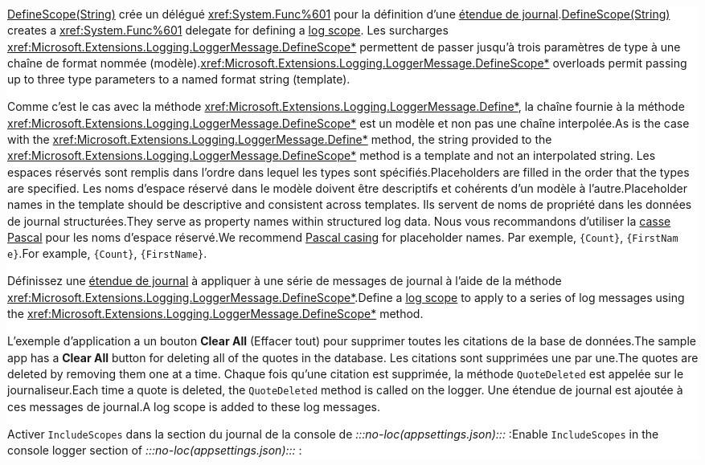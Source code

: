 <span data-ttu-id="738f1-159">[DefineScope(String)](xref:Microsoft.Extensions.Logging.LoggerMessage.DefineScope*) crée un délégué <xref:System.Func%601> pour la définition d’une [étendue de journal](xref:fundamentals/logging/index#log-scopes).</span><span class="sxs-lookup"><span data-stu-id="738f1-159">[DefineScope(String)](xref:Microsoft.Extensions.Logging.LoggerMessage.DefineScope*) creates a <xref:System.Func%601> delegate for defining a [log scope](xref:fundamentals/logging/index#log-scopes).</span></span> <span data-ttu-id="738f1-160">Les surcharges <xref:Microsoft.Extensions.Logging.LoggerMessage.DefineScope*> permettent de passer jusqu’à trois paramètres de type à une chaîne de format nommée (modèle).</span><span class="sxs-lookup"><span data-stu-id="738f1-160"><xref:Microsoft.Extensions.Logging.LoggerMessage.DefineScope*> overloads permit passing up to three type parameters to a named format string (template).</span></span>

<span data-ttu-id="738f1-161">Comme c’est le cas avec la méthode <xref:Microsoft.Extensions.Logging.LoggerMessage.Define*>, la chaîne fournie à la méthode <xref:Microsoft.Extensions.Logging.LoggerMessage.DefineScope*> est un modèle et non pas une chaîne interpolée.</span><span class="sxs-lookup"><span data-stu-id="738f1-161">As is the case with the <xref:Microsoft.Extensions.Logging.LoggerMessage.Define*> method, the string provided to the <xref:Microsoft.Extensions.Logging.LoggerMessage.DefineScope*> method is a template and not an interpolated string.</span></span> <span data-ttu-id="738f1-162">Les espaces réservés sont remplis dans l’ordre dans lequel les types sont spécifiés.</span><span class="sxs-lookup"><span data-stu-id="738f1-162">Placeholders are filled in the order that the types are specified.</span></span> <span data-ttu-id="738f1-163">Les noms d’espace réservé dans le modèle doivent être descriptifs et cohérents d’un modèle à l’autre.</span><span class="sxs-lookup"><span data-stu-id="738f1-163">Placeholder names in the template should be descriptive and consistent across templates.</span></span> <span data-ttu-id="738f1-164">Ils servent de noms de propriété dans les données de journal structurées.</span><span class="sxs-lookup"><span data-stu-id="738f1-164">They serve as property names within structured log data.</span></span> <span data-ttu-id="738f1-165">Nous vous recommandons d’utiliser la [casse Pascal](/dotnet/standard/design-guidelines/capitalization-conventions) pour les noms d’espace réservé.</span><span class="sxs-lookup"><span data-stu-id="738f1-165">We recommend [Pascal casing](/dotnet/standard/design-guidelines/capitalization-conventions) for placeholder names.</span></span> <span data-ttu-id="738f1-166">Par exemple, `{Count}`, `{FirstName}`.</span><span class="sxs-lookup"><span data-stu-id="738f1-166">For example, `{Count}`, `{FirstName}`.</span></span>

<span data-ttu-id="738f1-167">Définissez une [étendue de journal](xref:fundamentals/logging/index#log-scopes) à appliquer à une série de messages de journal à l’aide de la méthode <xref:Microsoft.Extensions.Logging.LoggerMessage.DefineScope*>.</span><span class="sxs-lookup"><span data-stu-id="738f1-167">Define a [log scope](xref:fundamentals/logging/index#log-scopes) to apply to a series of log messages using the <xref:Microsoft.Extensions.Logging.LoggerMessage.DefineScope*> method.</span></span>

<span data-ttu-id="738f1-168">L’exemple d’application a un bouton **Clear All** (Effacer tout) pour supprimer toutes les citations de la base de données.</span><span class="sxs-lookup"><span data-stu-id="738f1-168">The sample app has a **Clear All** button for deleting all of the quotes in the database.</span></span> <span data-ttu-id="738f1-169">Les citations sont supprimées une par une.</span><span class="sxs-lookup"><span data-stu-id="738f1-169">The quotes are deleted by removing them one at a time.</span></span> <span data-ttu-id="738f1-170">Chaque fois qu’une citation est supprimée, la méthode `QuoteDeleted` est appelée sur le journaliseur.</span><span class="sxs-lookup"><span data-stu-id="738f1-170">Each time a quote is deleted, the `QuoteDeleted` method is called on the logger.</span></span> <span data-ttu-id="738f1-171">Une étendue de journal est ajoutée à ces messages de journal.</span><span class="sxs-lookup"><span data-stu-id="738f1-171">A log scope is added to these log messages.</span></span>

<span data-ttu-id="738f1-172">Activer `IncludeScopes` dans la section du journal de la console de *:::no-loc(appsettings.json):::* :</span><span class="sxs-lookup"><span data-stu-id="738f1-172">Enable `IncludeScopes` in the console logger section of *:::no-loc(appsettings.json):::* :</span></span>
